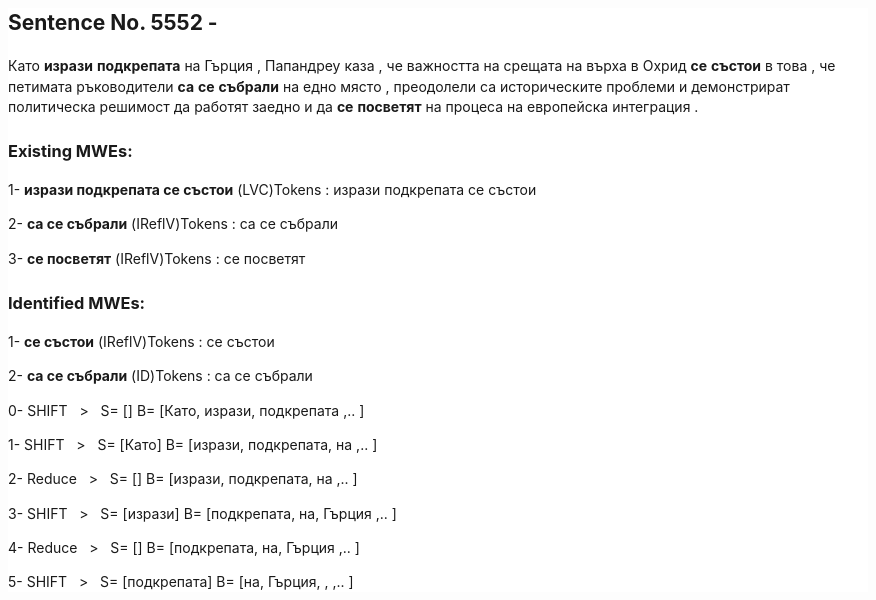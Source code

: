 ## Sentence No. 5552 - 
Като **изрази** **подкрепата** на Гърция , Папандреу каза , че важността на срещата на върха в Охрид **се** **състои** в това , че петимата ръководители **са** **се** **събрали** на едно място , преодолели са историческите проблеми и демонстрират политическа решимост да работят заедно и да **се** **посветят** на процеса на европейска интеграция . 
### Existing MWEs: 
1- **изрази подкрепата се състои** (LVC)Tokens : 
изрази
подкрепата
се
състои


2- **са се събрали** (IReflV)Tokens : 
са
се
събрали


3- **се посветят** (IReflV)Tokens : 
се
посветят


### Identified MWEs: 
1- **се състои** (IReflV)Tokens : 
се
състои


2- **са се събрали** (ID)Tokens : 
са
се
събрали





0- SHIFT&nbsp;&nbsp;&nbsp;>&nbsp;&nbsp;&nbsp;S= []   B= [Като, изрази, подкрепата ,.. ]



1- SHIFT&nbsp;&nbsp;&nbsp;>&nbsp;&nbsp;&nbsp;S= [Като]   B= [изрази, подкрепата, на ,.. ]



2- Reduce&nbsp;&nbsp;&nbsp;>&nbsp;&nbsp;&nbsp;S= []   B= [изрази, подкрепата, на ,.. ]



3- SHIFT&nbsp;&nbsp;&nbsp;>&nbsp;&nbsp;&nbsp;S= [изрази]   B= [подкрепата, на, Гърция ,.. ]



4- Reduce&nbsp;&nbsp;&nbsp;>&nbsp;&nbsp;&nbsp;S= []   B= [подкрепата, на, Гърция ,.. ]



5- SHIFT&nbsp;&nbsp;&nbsp;>&nbsp;&nbsp;&nbsp;S= [подкрепата]   B= [на, Гърция, , ,.. ]

